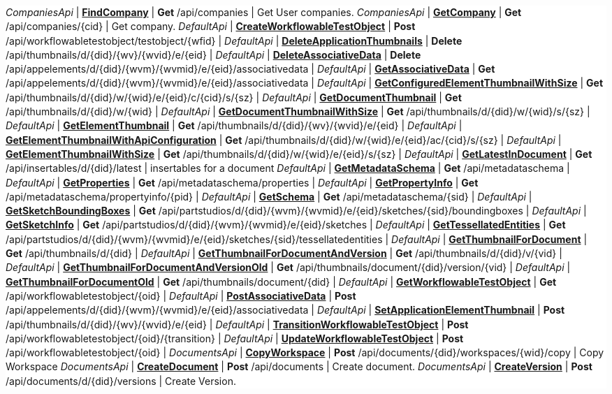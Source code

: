 *CompaniesApi* | [**FindCompany**](docs/CompaniesApi.md#findcompany) | **Get** /api/companies | Get User companies.
*CompaniesApi* | [**GetCompany**](docs/CompaniesApi.md#getcompany) | **Get** /api/companies/{cid} | Get company.
*DefaultApi* | [**CreateWorkflowableTestObject**](docs/DefaultApi.md#createworkflowabletestobject) | **Post** /api/workflowabletestobject/testobject/{wfid} | 
*DefaultApi* | [**DeleteApplicationThumbnails**](docs/DefaultApi.md#deleteapplicationthumbnails) | **Delete** /api/thumbnails/d/{did}/{wv}/{wvid}/e/{eid} | 
*DefaultApi* | [**DeleteAssociativeData**](docs/DefaultApi.md#deleteassociativedata) | **Delete** /api/appelements/d/{did}/{wvm}/{wvmid}/e/{eid}/associativedata | 
*DefaultApi* | [**GetAssociativeData**](docs/DefaultApi.md#getassociativedata) | **Get** /api/appelements/d/{did}/{wvm}/{wvmid}/e/{eid}/associativedata | 
*DefaultApi* | [**GetConfiguredElementThumbnailWithSize**](docs/DefaultApi.md#getconfiguredelementthumbnailwithsize) | **Get** /api/thumbnails/d/{did}/w/{wid}/e/{eid}/c/{cid}/s/{sz} | 
*DefaultApi* | [**GetDocumentThumbnail**](docs/DefaultApi.md#getdocumentthumbnail) | **Get** /api/thumbnails/d/{did}/w/{wid} | 
*DefaultApi* | [**GetDocumentThumbnailWithSize**](docs/DefaultApi.md#getdocumentthumbnailwithsize) | **Get** /api/thumbnails/d/{did}/w/{wid}/s/{sz} | 
*DefaultApi* | [**GetElementThumbnail**](docs/DefaultApi.md#getelementthumbnail) | **Get** /api/thumbnails/d/{did}/{wv}/{wvid}/e/{eid} | 
*DefaultApi* | [**GetElementThumbnailWithApiConfiguration**](docs/DefaultApi.md#getelementthumbnailwithapiconfiguration) | **Get** /api/thumbnails/d/{did}/w/{wid}/e/{eid}/ac/{cid}/s/{sz} | 
*DefaultApi* | [**GetElementThumbnailWithSize**](docs/DefaultApi.md#getelementthumbnailwithsize) | **Get** /api/thumbnails/d/{did}/w/{wid}/e/{eid}/s/{sz} | 
*DefaultApi* | [**GetLatestInDocument**](docs/DefaultApi.md#getlatestindocument) | **Get** /api/insertables/d/{did}/latest | insertables for a document
*DefaultApi* | [**GetMetadataSchema**](docs/DefaultApi.md#getmetadataschema) | **Get** /api/metadataschema | 
*DefaultApi* | [**GetProperties**](docs/DefaultApi.md#getproperties) | **Get** /api/metadataschema/properties | 
*DefaultApi* | [**GetPropertyInfo**](docs/DefaultApi.md#getpropertyinfo) | **Get** /api/metadataschema/propertyinfo/{pid} | 
*DefaultApi* | [**GetSchema**](docs/DefaultApi.md#getschema) | **Get** /api/metadataschema/{sid} | 
*DefaultApi* | [**GetSketchBoundingBoxes**](docs/DefaultApi.md#getsketchboundingboxes) | **Get** /api/partstudios/d/{did}/{wvm}/{wvmid}/e/{eid}/sketches/{sid}/boundingboxes | 
*DefaultApi* | [**GetSketchInfo**](docs/DefaultApi.md#getsketchinfo) | **Get** /api/partstudios/d/{did}/{wvm}/{wvmid}/e/{eid}/sketches | 
*DefaultApi* | [**GetTessellatedEntities**](docs/DefaultApi.md#gettessellatedentities) | **Get** /api/partstudios/d/{did}/{wvm}/{wvmid}/e/{eid}/sketches/{sid}/tessellatedentities | 
*DefaultApi* | [**GetThumbnailForDocument**](docs/DefaultApi.md#getthumbnailfordocument) | **Get** /api/thumbnails/d/{did} | 
*DefaultApi* | [**GetThumbnailForDocumentAndVersion**](docs/DefaultApi.md#getthumbnailfordocumentandversion) | **Get** /api/thumbnails/d/{did}/v/{vid} | 
*DefaultApi* | [**GetThumbnailForDocumentAndVersionOld**](docs/DefaultApi.md#getthumbnailfordocumentandversionold) | **Get** /api/thumbnails/document/{did}/version/{vid} | 
*DefaultApi* | [**GetThumbnailForDocumentOld**](docs/DefaultApi.md#getthumbnailfordocumentold) | **Get** /api/thumbnails/document/{did} | 
*DefaultApi* | [**GetWorkflowableTestObject**](docs/DefaultApi.md#getworkflowabletestobject) | **Get** /api/workflowabletestobject/{oid} | 
*DefaultApi* | [**PostAssociativeData**](docs/DefaultApi.md#postassociativedata) | **Post** /api/appelements/d/{did}/{wvm}/{wvmid}/e/{eid}/associativedata | 
*DefaultApi* | [**SetApplicationElementThumbnail**](docs/DefaultApi.md#setapplicationelementthumbnail) | **Post** /api/thumbnails/d/{did}/{wv}/{wvid}/e/{eid} | 
*DefaultApi* | [**TransitionWorkflowableTestObject**](docs/DefaultApi.md#transitionworkflowabletestobject) | **Post** /api/workflowabletestobject/{oid}/{transition} | 
*DefaultApi* | [**UpdateWorkflowableTestObject**](docs/DefaultApi.md#updateworkflowabletestobject) | **Post** /api/workflowabletestobject/{oid} | 
*DocumentsApi* | [**CopyWorkspace**](docs/DocumentsApi.md#copyworkspace) | **Post** /api/documents/{did}/workspaces/{wid}/copy | Copy Workspace
*DocumentsApi* | [**CreateDocument**](docs/DocumentsApi.md#createdocument) | **Post** /api/documents | Create document.
*DocumentsApi* | [**CreateVersion**](docs/DocumentsApi.md#createversion) | **Post** /api/documents/d/{did}/versions | Create Version.